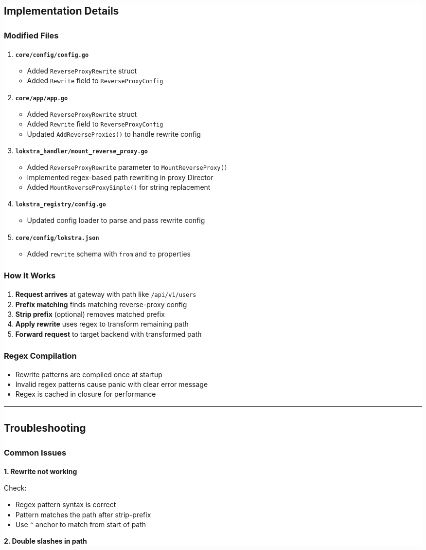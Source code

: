 
## Implementation Details

### Modified Files

1. **`core/config/config.go`**
   - Added `ReverseProxyRewrite` struct
   - Added `Rewrite` field to `ReverseProxyConfig`

2. **`core/app/app.go`**
   - Added `ReverseProxyRewrite` struct
   - Added `Rewrite` field to `ReverseProxyConfig`
   - Updated `AddReverseProxies()` to handle rewrite config

3. **`lokstra_handler/mount_reverse_proxy.go`**
   - Added `ReverseProxyRewrite` parameter to `MountReverseProxy()`
   - Implemented regex-based path rewriting in proxy Director
   - Added `MountReverseProxySimple()` for string replacement

4. **`lokstra_registry/config.go`**
   - Updated config loader to parse and pass rewrite config

5. **`core/config/lokstra.json`**
   - Added `rewrite` schema with `from` and `to` properties

### How It Works

1. **Request arrives** at gateway with path like `/api/v1/users`
2. **Prefix matching** finds matching reverse-proxy config
3. **Strip prefix** (optional) removes matched prefix
4. **Apply rewrite** uses regex to transform remaining path
5. **Forward request** to target backend with transformed path

### Regex Compilation

- Rewrite patterns are compiled once at startup
- Invalid regex patterns cause panic with clear error message
- Regex is cached in closure for performance

---

## Troubleshooting

### Common Issues

**1. Rewrite not working**

Check:
- Regex pattern syntax is correct
- Pattern matches the path after strip-prefix
- Use `^` anchor to match from start of path

**2. Double slashes in path**
